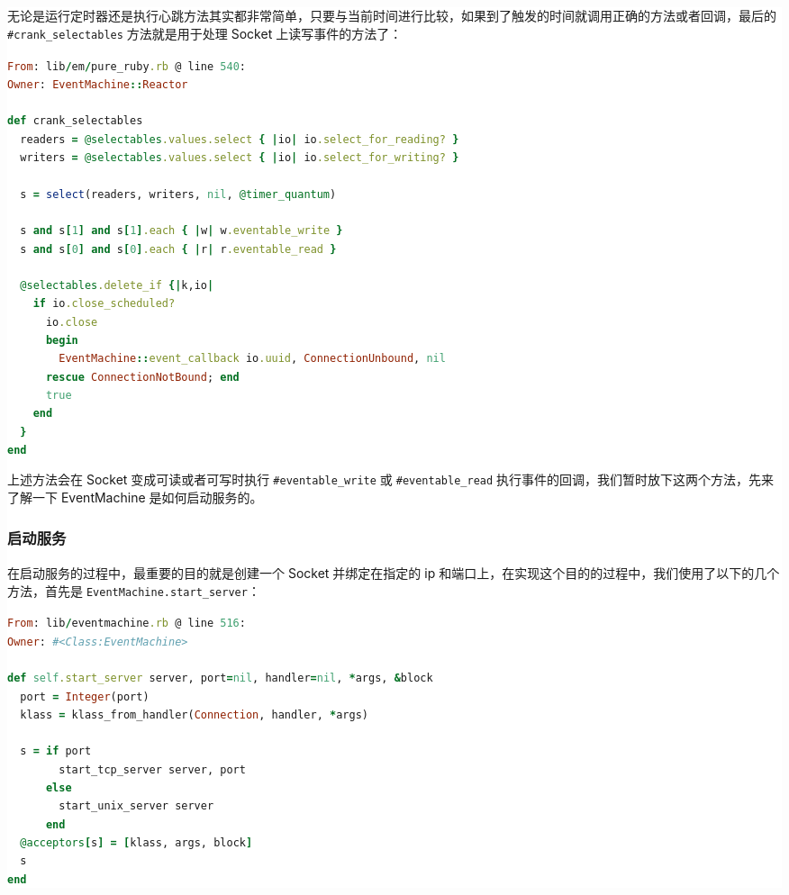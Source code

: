 无论是运行定时器还是执行心跳方法其实都非常简单，只要与当前时间进行比较，如果到了触发的时间就调用正确的方法或者回调，最后的 `#crank_selectables` 方法就是用于处理 Socket 上读写事件的方法了：

```ruby
From: lib/em/pure_ruby.rb @ line 540:
Owner: EventMachine::Reactor

def crank_selectables
  readers = @selectables.values.select { |io| io.select_for_reading? }
  writers = @selectables.values.select { |io| io.select_for_writing? }

  s = select(readers, writers, nil, @timer_quantum)

  s and s[1] and s[1].each { |w| w.eventable_write }
  s and s[0] and s[0].each { |r| r.eventable_read }

  @selectables.delete_if {|k,io|
    if io.close_scheduled?
      io.close
      begin
        EventMachine::event_callback io.uuid, ConnectionUnbound, nil
      rescue ConnectionNotBound; end
      true
    end
  }
end
```

上述方法会在 Socket 变成可读或者可写时执行 `#eventable_write` 或 `#eventable_read` 执行事件的回调，我们暂时放下这两个方法，先来了解一下 EventMachine 是如何启动服务的。

### 启动服务

在启动服务的过程中，最重要的目的就是创建一个 Socket 并绑定在指定的 ip 和端口上，在实现这个目的的过程中，我们使用了以下的几个方法，首先是 `EventMachine.start_server`：

```ruby
From: lib/eventmachine.rb @ line 516:
Owner: #<Class:EventMachine>

def self.start_server server, port=nil, handler=nil, *args, &block
  port = Integer(port)
  klass = klass_from_handler(Connection, handler, *args)

  s = if port
        start_tcp_server server, port
      else
        start_unix_server server
      end
  @acceptors[s] = [klass, args, block]
  s
end
```
